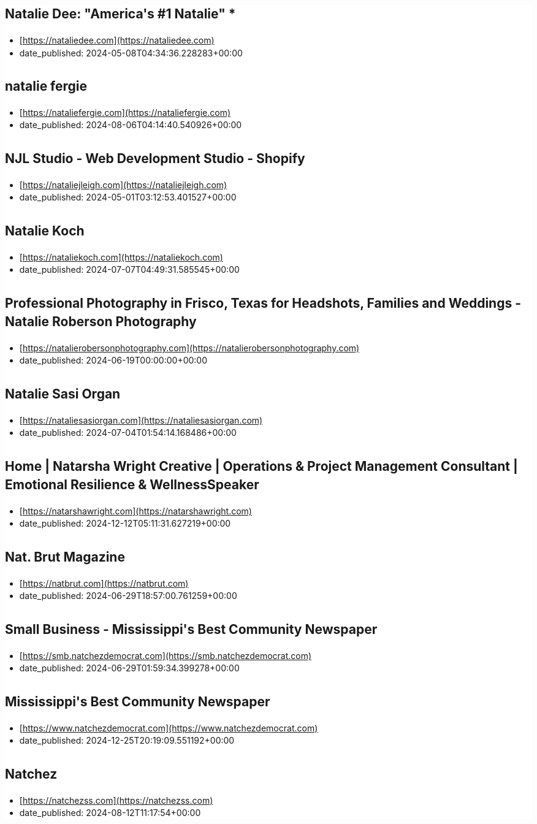  ## Natalie Dee: "America's #1 Natalie" *
 - [https://nataliedee.com](https://nataliedee.com)
 - date_published: 2024-05-08T04:34:36.228283+00:00

 ## natalie fergie
 - [https://nataliefergie.com](https://nataliefergie.com)
 - date_published: 2024-08-06T04:14:40.540926+00:00

 ## NJL Studio - Web Development Studio - Shopify
 - [https://nataliejleigh.com](https://nataliejleigh.com)
 - date_published: 2024-05-01T03:12:53.401527+00:00

 ## Natalie Koch
 - [https://nataliekoch.com](https://nataliekoch.com)
 - date_published: 2024-07-07T04:49:31.585545+00:00

 ## Professional Photography in Frisco, Texas for Headshots, Families and Weddings - Natalie Roberson Photography
 - [https://natalierobersonphotography.com](https://natalierobersonphotography.com)
 - date_published: 2024-06-19T00:00:00+00:00

 ## Natalie Sasi Organ
 - [https://nataliesasiorgan.com](https://nataliesasiorgan.com)
 - date_published: 2024-07-04T01:54:14.168486+00:00

 ## Home | Natarsha Wright Creative | Operations & Project Management Consultant |  Emotional Resilience & WellnessSpeaker
 - [https://natarshawright.com](https://natarshawright.com)
 - date_published: 2024-12-12T05:11:31.627219+00:00

 ## Nat. Brut Magazine
 - [https://natbrut.com](https://natbrut.com)
 - date_published: 2024-06-29T18:57:00.761259+00:00

 ## Small Business - Mississippi's Best Community Newspaper
 - [https://smb.natchezdemocrat.com](https://smb.natchezdemocrat.com)
 - date_published: 2024-06-29T01:59:34.399278+00:00

 ## Mississippi's Best Community Newspaper
 - [https://www.natchezdemocrat.com](https://www.natchezdemocrat.com)
 - date_published: 2024-12-25T20:19:09.551192+00:00

 ## Natchez
 - [https://natchezss.com](https://natchezss.com)
 - date_published: 2024-08-12T11:17:54+00:00
